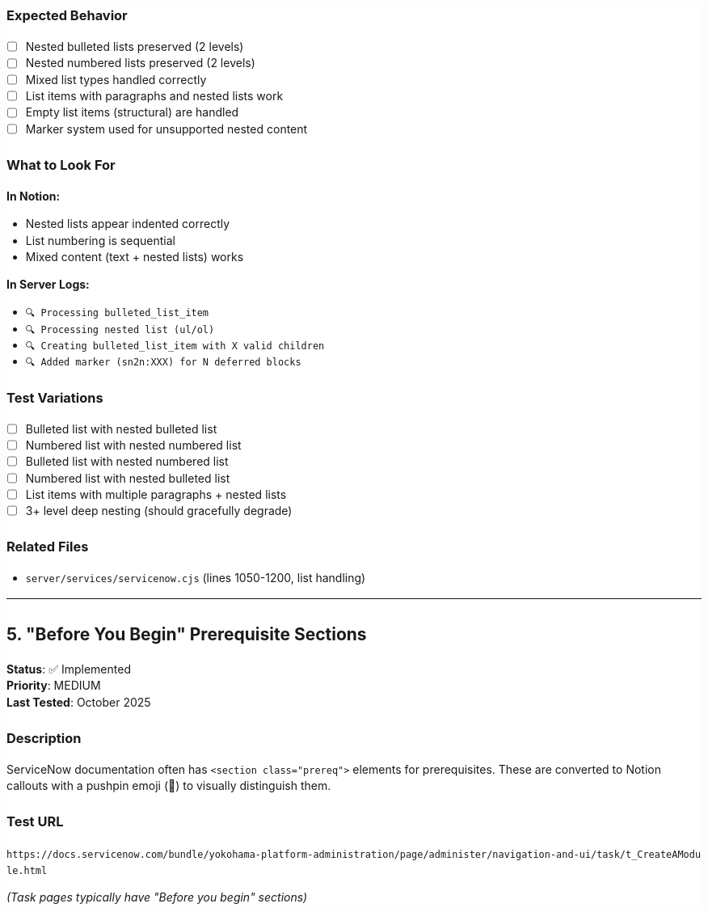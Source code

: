 ### Expected Behavior
- [ ] Nested bulleted lists preserved (2 levels)
- [ ] Nested numbered lists preserved (2 levels)
- [ ] Mixed list types handled correctly
- [ ] List items with paragraphs and nested lists work
- [ ] Empty list items (structural) are handled
- [ ] Marker system used for unsupported nested content

### What to Look For
**In Notion:**
- Nested lists appear indented correctly
- List numbering is sequential
- Mixed content (text + nested lists) works

**In Server Logs:**
- `🔍 Processing bulleted_list_item`
- `🔍 Processing nested list (ul/ol)`
- `🔍 Creating bulleted_list_item with X valid children`
- `🔍 Added marker (sn2n:XXX) for N deferred blocks`

### Test Variations
- [ ] Bulleted list with nested bulleted list
- [ ] Numbered list with nested numbered list
- [ ] Bulleted list with nested numbered list
- [ ] Numbered list with nested bulleted list
- [ ] List items with multiple paragraphs + nested lists
- [ ] 3+ level deep nesting (should gracefully degrade)

### Related Files
- `server/services/servicenow.cjs` (lines 1050-1200, list handling)

---

## 5. "Before You Begin" Prerequisite Sections

**Status**: ✅ Implemented  
**Priority**: MEDIUM  
**Last Tested**: October 2025

### Description
ServiceNow documentation often has `<section class="prereq">` elements for prerequisites. These are converted to Notion callouts with a pushpin emoji (📌) to visually distinguish them.

### Test URL
```
https://docs.servicenow.com/bundle/yokohama-platform-administration/page/administer/navigation-and-ui/task/t_CreateAModule.html
```
*(Task pages typically have "Before you begin" sections)*
